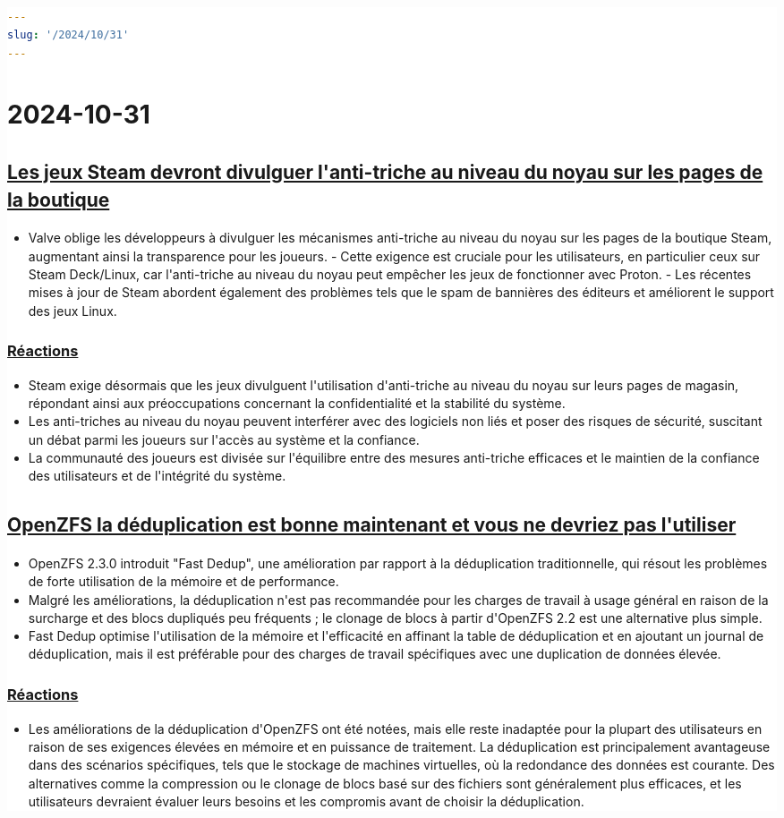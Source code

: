 ```yaml
---
slug: '/2024/10/31'
---
```


# 2024-10-31

## [Les jeux Steam devront divulguer l'anti-triche au niveau du noyau sur les pages de la boutique](https://www.gamingonlinux.com/2024/10/steam-games-will-now-need-to-fully-disclose-kernel-level-anti-cheat-on-store-pages/)

- Valve oblige les développeurs à divulguer les mécanismes anti-triche au niveau du noyau sur les pages de la boutique Steam, augmentant ainsi la transparence pour les joueurs. - Cette exigence est cruciale pour les utilisateurs, en particulier ceux sur Steam Deck/Linux, car l'anti-triche au niveau du noyau peut empêcher les jeux de fonctionner avec Proton. - Les récentes mises à jour de Steam abordent également des problèmes tels que le spam de bannières des éditeurs et améliorent le support des jeux Linux.

### [Réactions](https://news.ycombinator.com/item?id=41999314)

- Steam exige désormais que les jeux divulguent l'utilisation d'anti-triche au niveau du noyau sur leurs pages de magasin, répondant ainsi aux préoccupations concernant la confidentialité et la stabilité du système.
- Les anti-triches au niveau du noyau peuvent interférer avec des logiciels non liés et poser des risques de sécurité, suscitant un débat parmi les joueurs sur l'accès au système et la confiance.
- La communauté des joueurs est divisée sur l'équilibre entre des mesures anti-triche efficaces et le maintien de la confiance des utilisateurs et de l'intégrité du système.

## [OpenZFS la déduplication est bonne maintenant et vous ne devriez pas l'utiliser](https://despairlabs.com/blog/posts/2024-10-27-openzfs-dedup-is-good-dont-use-it/)

- OpenZFS 2.3.0 introduit "Fast Dedup", une amélioration par rapport à la déduplication traditionnelle, qui résout les problèmes de forte utilisation de la mémoire et de performance.
- Malgré les améliorations, la déduplication n'est pas recommandée pour les charges de travail à usage général en raison de la surcharge et des blocs dupliqués peu fréquents ; le clonage de blocs à partir d'OpenZFS 2.2 est une alternative plus simple.
- Fast Dedup optimise l'utilisation de la mémoire et l'efficacité en affinant la table de déduplication et en ajoutant un journal de déduplication, mais il est préférable pour des charges de travail spécifiques avec une duplication de données élevée.

### [Réactions](https://news.ycombinator.com/item?id=42000784)

- Les améliorations de la déduplication d'OpenZFS ont été notées, mais elle reste inadaptée pour la plupart des utilisateurs en raison de ses exigences élevées en mémoire et en puissance de traitement. La déduplication est principalement avantageuse dans des scénarios spécifiques, tels que le stockage de machines virtuelles, où la redondance des données est courante. Des alternatives comme la compression ou le clonage de blocs basé sur des fichiers sont généralement plus efficaces, et les utilisateurs devraient évaluer leurs besoins et les compromis avant de choisir la déduplication.
